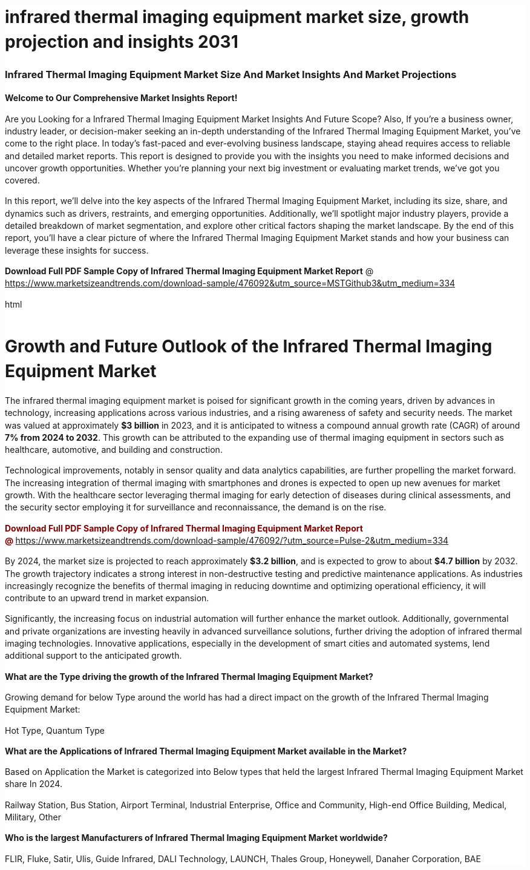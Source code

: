 <H1>infrared thermal imaging equipment market size, growth projection and insights 2031</H1><div class="" data-test-id=""><h3><span class="">Infrared Thermal Imaging Equipment Market Size And Market Insights And Market Projections</span></h3></div><div class="" data-test-id=""><p><strong>Welcome to Our Comprehensive Market Insights Report!</strong></p><p>Are you Looking for a Infrared Thermal Imaging Equipment Market Insights And Future Scope? Also, If you&rsquo;re a business owner, industry leader, or decision-maker seeking an in-depth understanding of the Infrared Thermal Imaging Equipment Market, you&rsquo;ve come to the right place. In today&rsquo;s fast-paced and ever-evolving business landscape, staying ahead requires access to reliable and detailed market reports. This report is designed to provide you with the insights you need to make informed decisions and uncover growth opportunities. Whether you&rsquo;re planning your next big investment or evaluating market trends, we&rsquo;ve got you covered.</p><p>In this report, we&rsquo;ll delve into the key aspects of the Infrared Thermal Imaging Equipment Market, including its size, share, and dynamics such as drivers, restraints, and emerging opportunities. Additionally, we&rsquo;ll spotlight major industry players, provide a detailed breakdown of market segmentation, and explore other critical factors shaping the market landscape. By the end of this report, you&rsquo;ll have a clear picture of where the Infrared Thermal Imaging Equipment Market stands and how your business can leverage these insights for success.</p><p><strong>Download Full PDF Sample Copy of Infrared Thermal Imaging Equipment Market Report</strong> @ <a href="https://www.marketsizeandtrends.com/download-sample/476092&utm_source=MSTGithub3&utm_medium=334" target="_blank">https://www.marketsizeandtrends.com/download-sample/476092&utm_source=MSTGithub3&utm_medium=334</a></p></div><div class="" data-test-id=""><p><span class="">html<!DOCTYPE html><html lang="en"><head> <meta charset="UTF-8"> <meta name="viewport" content="width=device-width, initial-scale=1.0"> <title>Infrared Thermal Imaging Equipment Market Analysis</title></head><body> <h1>Growth and Future Outlook of the Infrared Thermal Imaging Equipment Market</h1> <p>The infrared thermal imaging equipment market is poised for significant growth in the coming years, driven by advances in technology, increasing applications across various industries, and a rising awareness of safety and security needs. The market was valued at approximately <strong>$3 billion</strong> in 2023, and it is anticipated to witness a compound annual growth rate (CAGR) of around <strong>7% from 2024 to 2032</strong>. This growth can be attributed to the expanding use of thermal imaging equipment in sectors such as healthcare, automotive, and building and construction.</p> <p>Technological improvements, notably in sensor quality and data analytics capabilities, are further propelling the market forward. The increasing integration of thermal imaging with smartphones and drones is expected to open up new avenues for market growth. With the healthcare sector leveraging thermal imaging for early detection of diseases during clinical assessments, and the security sector employing it for surveillance and reconnaissance, the demand is on the rise.</p> <p> </p><p><strong><span style="color: #800000;">Download Full PDF Sample Copy of Infrared Thermal Imaging Equipment Market Report @</span>&nbsp;</strong><a href="https://www.marketsizeandtrends.com/download-sample/476092/?utm_source=Pulse-2&amp;utm_medium=334">https://www.marketsizeandtrends.com/download-sample/476092/?utm_source=Pulse-2&amp;utm_medium=334</a></p></p> <p>By 2024, the market size is projected to reach approximately <strong>$3.2 billion</strong>, and is expected to grow to about <strong>$4.7 billion</strong> by 2032. The growth trajectory indicates a strong interest in non-destructive testing and predictive maintenance applications. As industries increasingly recognize the benefits of thermal imaging in reducing downtime and optimizing operational efficiency, it will contribute to an upward trend in market expansion.</p> <p>Significantly, the increasing focus on industrial automation will further enhance the market outlook. Additionally, governmental and private organizations are investing heavily in advanced surveillance solutions, further driving the adoption of infrared thermal imaging technologies. Innovative applications, especially in the development of smart cities and automated systems, lend additional support to the anticipated growth.</p></body></html></span></p><p><strong><span class="">What are the&nbsp;Type driving the growth of the Infrared Thermal Imaging Equipment Market?</span></strong></p></div><div class="" data-test-id=""><p><span class="">Growing demand for below Type around the world has had a direct impact on the growth of the Infrared Thermal Imaging Equipment Market:</span></p></div><div class="" data-test-id=""><p>Hot Type, Quantum Type</p><p><span class=""><strong>What are the&nbsp;Applications&nbsp;of Infrared Thermal Imaging Equipment Market available in the Market?</strong></span></p></div><div class="" data-test-id=""><p><span class="">Based on Application the Market is categorized into Below types that held the largest Infrared Thermal Imaging Equipment Market share In 2024.</span></p></div><div class="" data-test-id=""><p><span class="">Railway Station, Bus Station, Airport Terminal, Industrial Enterprise, Office and Community, High-end Office Building, Medical, Military, Other</span></p><p><span class=""><strong>Who is the largest Manufacturers of Infrared Thermal Imaging Equipment Market worldwide?</strong></span></p></div><div class="" data-test-id=""><p><span class="">FLIR, Fluke, Satir, Ulis, Guide Infrared, DALI Technology, LAUNCH, Thales Group, Honeywell, Danaher Corporation, BAE